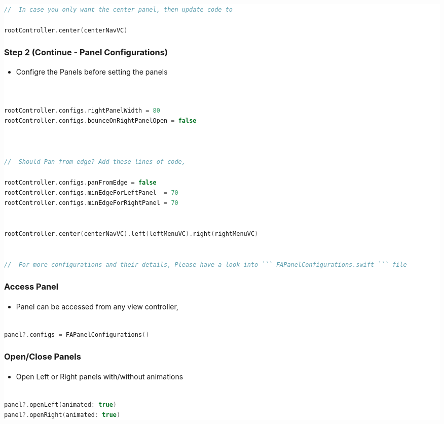 ```swift
//  In case you only want the center panel, then update code to

rootController.center(centerNavVC)

```


### Step 2 (Continue - Panel Configurations) 

- Configre the Panels before setting the panels

```swift


rootController.configs.rightPanelWidth = 80
rootController.configs.bounceOnRightPanelOpen = false



//  Should Pan from edge? Add these lines of code, 

rootController.configs.panFromEdge = false
rootController.configs.minEdgeForLeftPanel  = 70
rootController.configs.minEdgeForRightPanel = 70


rootController.center(centerNavVC).left(leftMenuVC).right(rightMenuVC)


//  For more configurations and their details, Please have a look into ``` FAPanelConfigurations.swift ``` file 

```




### Access Panel  

- Panel can be accessed from any view controller,

```swift

panel?.configs = FAPanelConfigurations()


```



### Open/Close Panels  

- Open Left or Right panels with/without animations

```swift

panel?.openLeft(animated: true)
panel?.openRight(animated: true)


```
